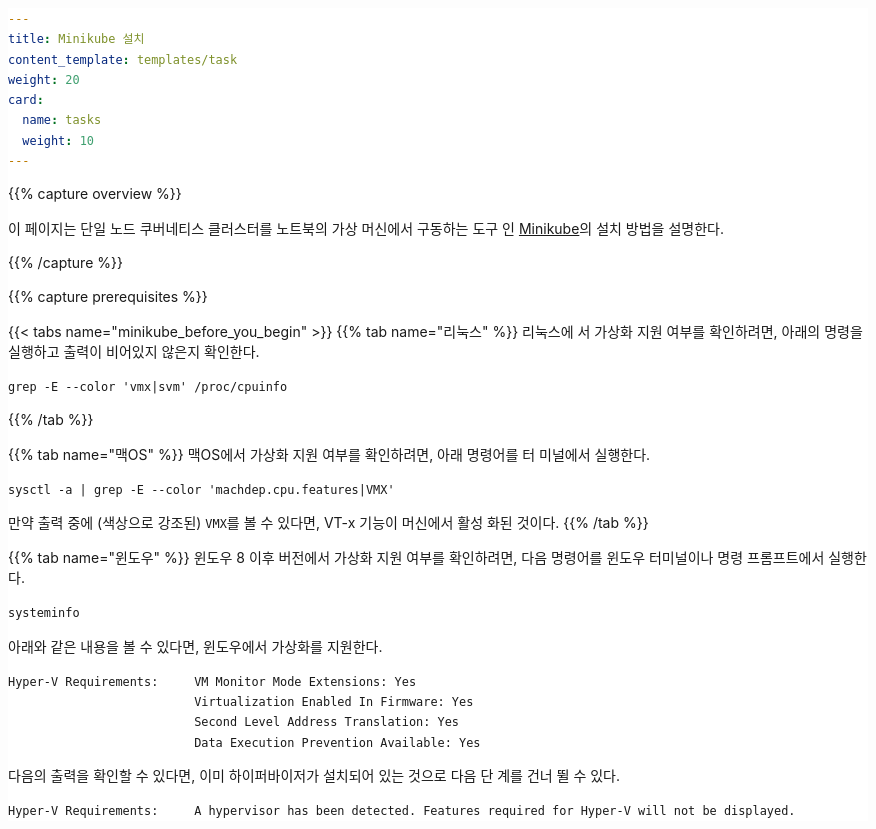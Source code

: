 ```yaml
---
title: Minikube 설치
content_template: templates/task
weight: 20
card:
  name: tasks
  weight: 10
---
```


{{% capture overview %}}

이 페이지는 단일 노드 쿠버네티스 클러스터를 노트북의 가상 머신에서 구동하는 도구
인 [Minikube](/ko/docs/tutorials/hello-minikube)의 설치 방법을 설명한다.

{{% /capture %}}

{{% capture prerequisites %}}

{{< tabs name="minikube_before_you_begin" >}} {{% tab name="리눅스" %}} 리눅스에
서 가상화 지원 여부를 확인하려면, 아래의 명령을 실행하고 출력이 비어있지 않은지
확인한다.

```
grep -E --color 'vmx|svm' /proc/cpuinfo
```

{{% /tab %}}

{{% tab name="맥OS" %}} 맥OS에서 가상화 지원 여부를 확인하려면, 아래 명령어를 터
미널에서 실행한다.

```
sysctl -a | grep -E --color 'machdep.cpu.features|VMX'
```

만약 출력 중에 (색상으로 강조된) `VMX`를 볼 수 있다면, VT-x 기능이 머신에서 활성
화된 것이다. {{% /tab %}}

{{% tab name="윈도우" %}} 윈도우 8 이후 버전에서 가상화 지원 여부를 확인하려면,
다음 명령어를 윈도우 터미널이나 명령 프롬프트에서 실행한다.

```
systeminfo
```

아래와 같은 내용을 볼 수 있다면, 윈도우에서 가상화를 지원한다.

```
Hyper-V Requirements:     VM Monitor Mode Extensions: Yes
                          Virtualization Enabled In Firmware: Yes
                          Second Level Address Translation: Yes
                          Data Execution Prevention Available: Yes
```

다음의 출력을 확인할 수 있다면, 이미 하이퍼바이저가 설치되어 있는 것으로 다음 단
계를 건너 뛸 수 있다.

```
Hyper-V Requirements:     A hypervisor has been detected. Features required for Hyper-V will not be displayed.
```
